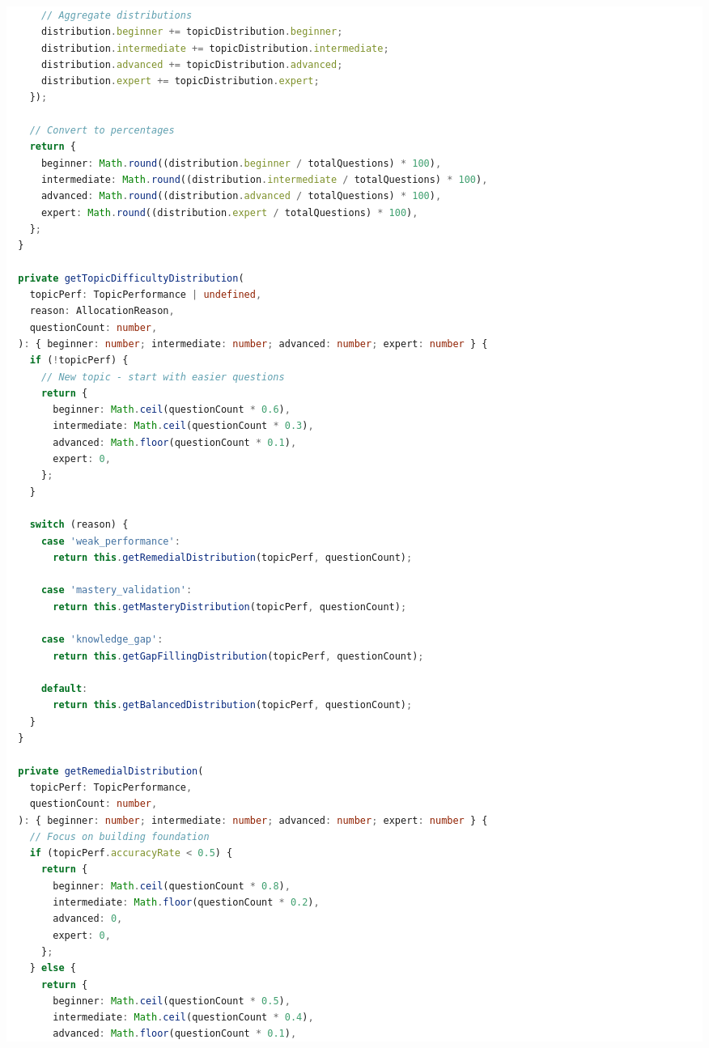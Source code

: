 ```typescript
      // Aggregate distributions
      distribution.beginner += topicDistribution.beginner;
      distribution.intermediate += topicDistribution.intermediate;
      distribution.advanced += topicDistribution.advanced;
      distribution.expert += topicDistribution.expert;
    });

    // Convert to percentages
    return {
      beginner: Math.round((distribution.beginner / totalQuestions) * 100),
      intermediate: Math.round((distribution.intermediate / totalQuestions) * 100),
      advanced: Math.round((distribution.advanced / totalQuestions) * 100),
      expert: Math.round((distribution.expert / totalQuestions) * 100),
    };
  }

  private getTopicDifficultyDistribution(
    topicPerf: TopicPerformance | undefined,
    reason: AllocationReason,
    questionCount: number,
  ): { beginner: number; intermediate: number; advanced: number; expert: number } {
    if (!topicPerf) {
      // New topic - start with easier questions
      return {
        beginner: Math.ceil(questionCount * 0.6),
        intermediate: Math.ceil(questionCount * 0.3),
        advanced: Math.floor(questionCount * 0.1),
        expert: 0,
      };
    }

    switch (reason) {
      case 'weak_performance':
        return this.getRemedialDistribution(topicPerf, questionCount);

      case 'mastery_validation':
        return this.getMasteryDistribution(topicPerf, questionCount);

      case 'knowledge_gap':
        return this.getGapFillingDistribution(topicPerf, questionCount);

      default:
        return this.getBalancedDistribution(topicPerf, questionCount);
    }
  }

  private getRemedialDistribution(
    topicPerf: TopicPerformance,
    questionCount: number,
  ): { beginner: number; intermediate: number; advanced: number; expert: number } {
    // Focus on building foundation
    if (topicPerf.accuracyRate < 0.5) {
      return {
        beginner: Math.ceil(questionCount * 0.8),
        intermediate: Math.floor(questionCount * 0.2),
        advanced: 0,
        expert: 0,
      };
    } else {
      return {
        beginner: Math.ceil(questionCount * 0.5),
        intermediate: Math.ceil(questionCount * 0.4),
        advanced: Math.floor(questionCount * 0.1),
```